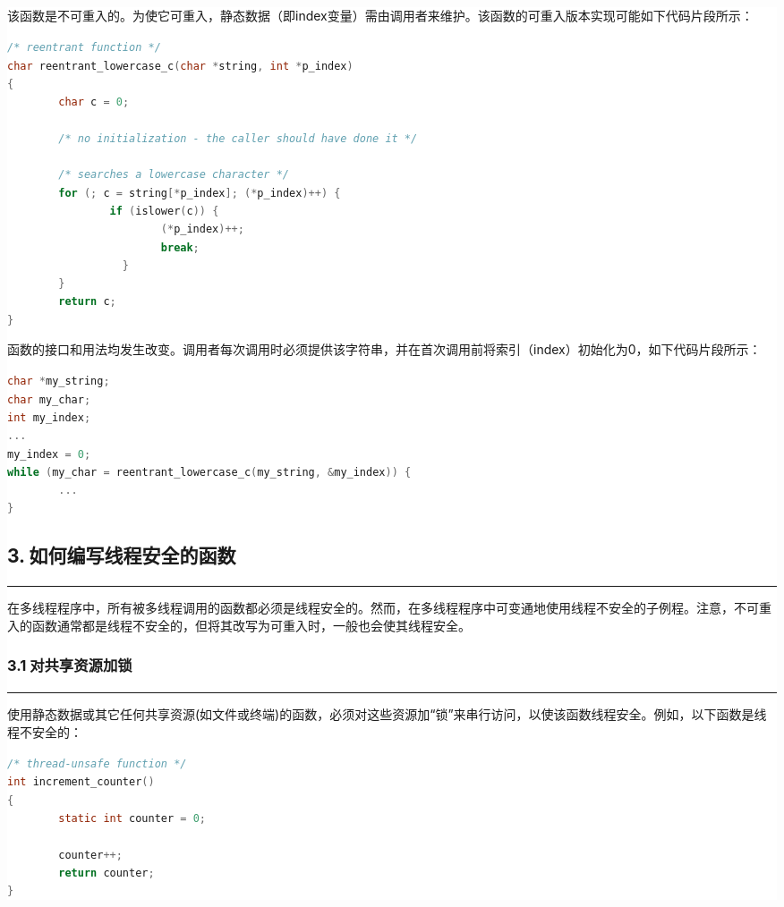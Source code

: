 该函数是不可重入的。为使它可重入，静态数据（即index变量）需由调用者来维护。该函数的可重入版本实现可能如下代码片段所示：

```c
/* reentrant function */
char reentrant_lowercase_c(char *string, int *p_index)
{
        char c = 0;

        /* no initialization - the caller should have done it */

        /* searches a lowercase character */
        for (; c = string[*p_index]; (*p_index)++) {
                if (islower(c)) {
                        (*p_index)++;
                        break;
                  }
        }
        return c;
}
```

函数的接口和用法均发生改变。调用者每次调用时必须提供该字符串，并在首次调用前将索引（index）初始化为0，如下代码片段所示：

```c
char *my_string;
char my_char;
int my_index;
...
my_index = 0;
while (my_char = reentrant_lowercase_c(my_string, &my_index)) {
        ...
}
```

## 3. 如何编写线程安全的函数
- - -
在多线程程序中，所有被多线程调用的函数都必须是线程安全的。然而，在多线程程序中可变通地使用线程不安全的子例程。注意，不可重入的函数通常都是线程不安全的，但将其改写为可重入时，一般也会使其线程安全。

### 3.1 对共享资源加锁
- - -

使用静态数据或其它任何共享资源(如文件或终端)的函数，必须对这些资源加“锁”来串行访问，以使该函数线程安全。例如，以下函数是线程不安全的：

```c
/* thread-unsafe function */
int increment_counter()
{
        static int counter = 0;

        counter++;
        return counter;
}
```
